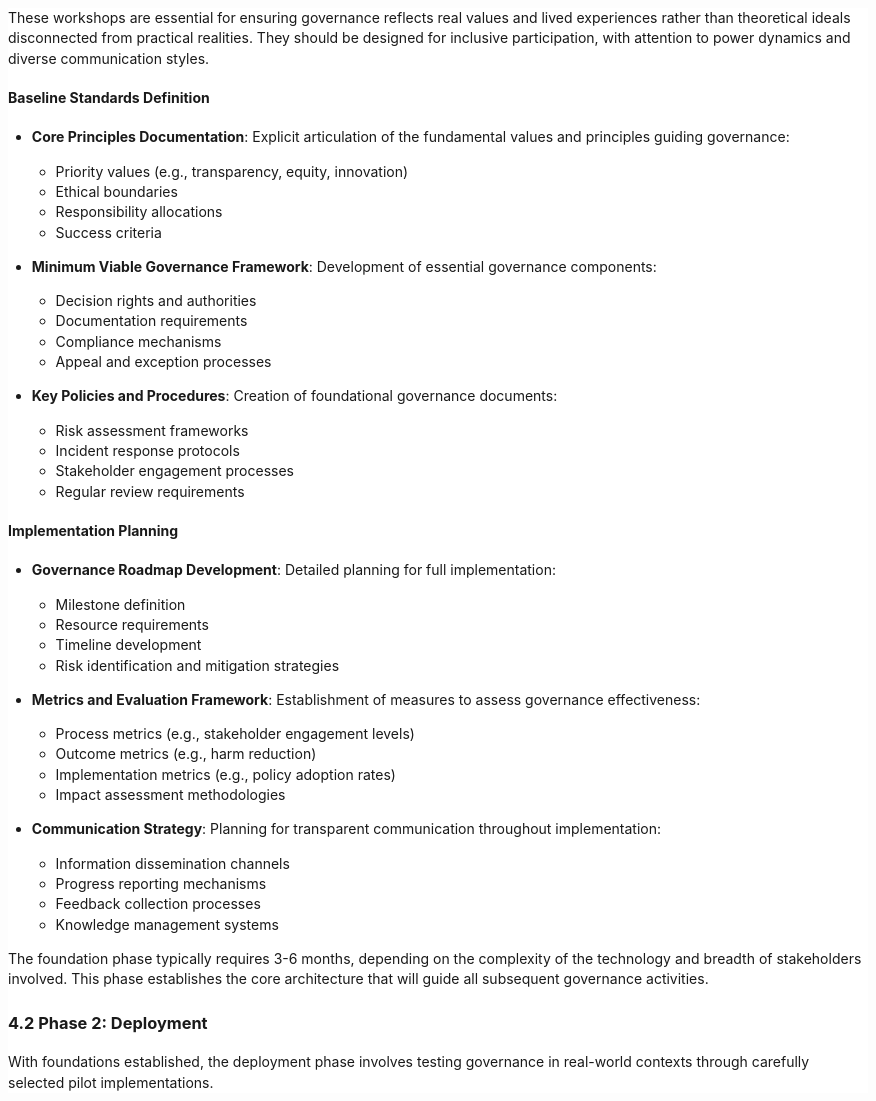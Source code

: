 These workshops are essential for ensuring governance reflects real values and lived experiences rather than theoretical ideals disconnected from practical realities. They should be designed for inclusive participation, with attention to power dynamics and diverse communication styles.

#### Baseline Standards Definition

- **Core Principles Documentation**: Explicit articulation of the fundamental values and principles guiding governance:
  - Priority values (e.g., transparency, equity, innovation)
  - Ethical boundaries
  - Responsibility allocations
  - Success criteria

- **Minimum Viable Governance Framework**: Development of essential governance components:
  - Decision rights and authorities
  - Documentation requirements
  - Compliance mechanisms
  - Appeal and exception processes

- **Key Policies and Procedures**: Creation of foundational governance documents:
  - Risk assessment frameworks
  - Incident response protocols
  - Stakeholder engagement processes
  - Regular review requirements

#### Implementation Planning

- **Governance Roadmap Development**: Detailed planning for full implementation:
  - Milestone definition
  - Resource requirements
  - Timeline development
  - Risk identification and mitigation strategies

- **Metrics and Evaluation Framework**: Establishment of measures to assess governance effectiveness:
  - Process metrics (e.g., stakeholder engagement levels)
  - Outcome metrics (e.g., harm reduction)
  - Implementation metrics (e.g., policy adoption rates)
  - Impact assessment methodologies

- **Communication Strategy**: Planning for transparent communication throughout implementation:
  - Information dissemination channels
  - Progress reporting mechanisms
  - Feedback collection processes
  - Knowledge management systems

The foundation phase typically requires 3-6 months, depending on the complexity of the technology and breadth of stakeholders involved. This phase establishes the core architecture that will guide all subsequent governance activities.

### <a id="42-phase-2-deployment"></a>4.2 Phase 2: Deployment

With foundations established, the deployment phase involves testing governance in real-world contexts through carefully selected pilot implementations.
